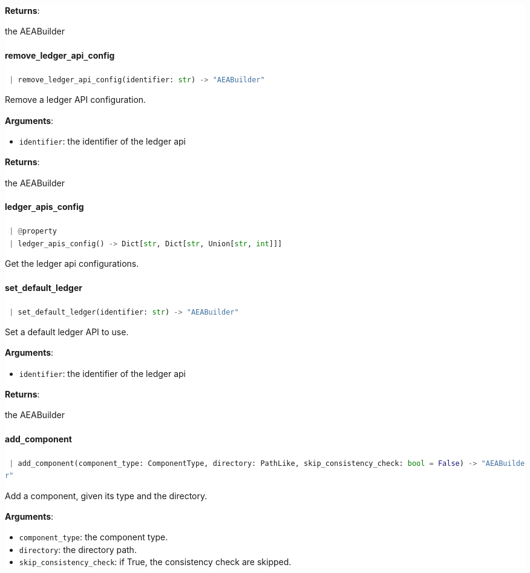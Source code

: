 **Returns**:

the AEABuilder

<a name=".aea.aea_builder.AEABuilder.remove_ledger_api_config"></a>
#### remove`_`ledger`_`api`_`config

```python
 | remove_ledger_api_config(identifier: str) -> "AEABuilder"
```

Remove a ledger API configuration.

**Arguments**:

- `identifier`: the identifier of the ledger api

**Returns**:

the AEABuilder

<a name=".aea.aea_builder.AEABuilder.ledger_apis_config"></a>
#### ledger`_`apis`_`config

```python
 | @property
 | ledger_apis_config() -> Dict[str, Dict[str, Union[str, int]]]
```

Get the ledger api configurations.

<a name=".aea.aea_builder.AEABuilder.set_default_ledger"></a>
#### set`_`default`_`ledger

```python
 | set_default_ledger(identifier: str) -> "AEABuilder"
```

Set a default ledger API to use.

**Arguments**:

- `identifier`: the identifier of the ledger api

**Returns**:

the AEABuilder

<a name=".aea.aea_builder.AEABuilder.add_component"></a>
#### add`_`component

```python
 | add_component(component_type: ComponentType, directory: PathLike, skip_consistency_check: bool = False) -> "AEABuilder"
```

Add a component, given its type and the directory.

**Arguments**:

- `component_type`: the component type.
- `directory`: the directory path.
- `skip_consistency_check`: if True, the consistency check are skipped.
